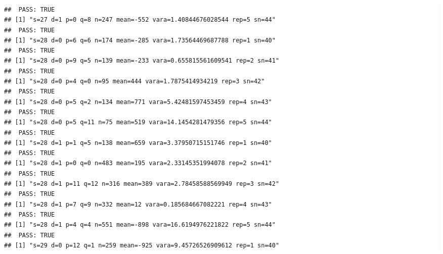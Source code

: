     ##  PASS: TRUE
    ## [1] "s=27 d=1 p=0 q=8 n=247 mean=-552 vara=1.40844676028544 rep=5 sn=44"
    ##  PASS: TRUE
    ## [1] "s=28 d=0 p=6 q=6 n=174 mean=-285 vara=1.73564469687788 rep=1 sn=40"
    ##  PASS: TRUE
    ## [1] "s=28 d=0 p=9 q=5 n=139 mean=-233 vara=0.655815561609541 rep=2 sn=41"
    ##  PASS: TRUE
    ## [1] "s=28 d=0 p=4 q=0 n=95 mean=444 vara=1.7875414934219 rep=3 sn=42"
    ##  PASS: TRUE
    ## [1] "s=28 d=0 p=5 q=2 n=134 mean=771 vara=5.42481597453459 rep=4 sn=43"
    ##  PASS: TRUE
    ## [1] "s=28 d=0 p=5 q=11 n=75 mean=519 vara=14.1454281479356 rep=5 sn=44"
    ##  PASS: TRUE
    ## [1] "s=28 d=1 p=1 q=5 n=138 mean=659 vara=3.37950715151746 rep=1 sn=40"
    ##  PASS: TRUE
    ## [1] "s=28 d=1 p=0 q=0 n=483 mean=195 vara=2.33145351994078 rep=2 sn=41"
    ##  PASS: TRUE
    ## [1] "s=28 d=1 p=11 q=12 n=316 mean=389 vara=2.78458588569949 rep=3 sn=42"
    ##  PASS: TRUE
    ## [1] "s=28 d=1 p=7 q=9 n=332 mean=12 vara=0.185684667082221 rep=4 sn=43"
    ##  PASS: TRUE
    ## [1] "s=28 d=1 p=4 q=4 n=551 mean=-898 vara=16.6194976221822 rep=5 sn=44"
    ##  PASS: TRUE
    ## [1] "s=29 d=0 p=12 q=1 n=259 mean=-925 vara=9.45726526909612 rep=1 sn=40"